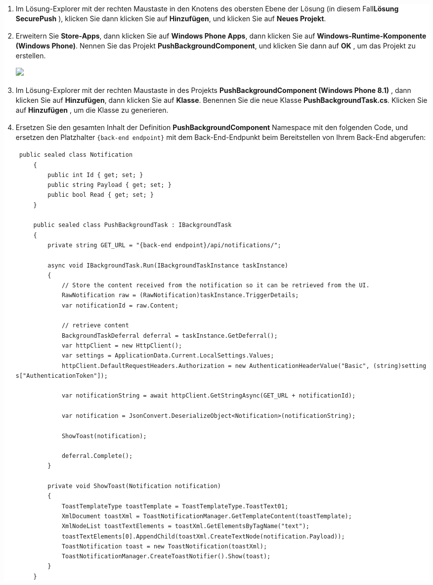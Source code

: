1. Im Lösung-Explorer mit der rechten Maustaste in den Knotens des obersten Ebene der Lösung (in diesem Fall**Lösung SecurePush** ), klicken Sie dann klicken Sie auf **Hinzufügen**, und klicken Sie auf **Neues Projekt**.

2. Erweitern Sie **Store-Apps**, dann klicken Sie auf **Windows Phone Apps**, dann klicken Sie auf **Windows-Runtime-Komponente (Windows Phone)**. Nennen Sie das Projekt **PushBackgroundComponent**, und klicken Sie dann auf **OK** , um das Projekt zu erstellen.

    ![][12]

3. Im Lösung-Explorer mit der rechten Maustaste in des Projekts **PushBackgroundComponent (Windows Phone 8.1)** , dann klicken Sie auf **Hinzufügen**, dann klicken Sie auf **Klasse**. Benennen Sie die neue Klasse **PushBackgroundTask.cs**. Klicken Sie auf **Hinzufügen** , um die Klasse zu generieren.

4. Ersetzen Sie den gesamten Inhalt der Definition **PushBackgroundComponent** Namespace mit den folgenden Code, und ersetzen den Platzhalter `{back-end endpoint}` mit dem Back-End-Endpunkt beim Bereitstellen von Ihrem Back-End abgerufen:

        public sealed class Notification
            {
                public int Id { get; set; }
                public string Payload { get; set; }
                public bool Read { get; set; }
            }

            public sealed class PushBackgroundTask : IBackgroundTask
            {
                private string GET_URL = "{back-end endpoint}/api/notifications/";

                async void IBackgroundTask.Run(IBackgroundTaskInstance taskInstance)
                {
                    // Store the content received from the notification so it can be retrieved from the UI.
                    RawNotification raw = (RawNotification)taskInstance.TriggerDetails;
                    var notificationId = raw.Content;

                    // retrieve content
                    BackgroundTaskDeferral deferral = taskInstance.GetDeferral();
                    var httpClient = new HttpClient();
                    var settings = ApplicationData.Current.LocalSettings.Values;
                    httpClient.DefaultRequestHeaders.Authorization = new AuthenticationHeaderValue("Basic", (string)settings["AuthenticationToken"]);

                    var notificationString = await httpClient.GetStringAsync(GET_URL + notificationId);

                    var notification = JsonConvert.DeserializeObject<Notification>(notificationString);

                    ShowToast(notification);

                    deferral.Complete();
                }

                private void ShowToast(Notification notification)
                {
                    ToastTemplateType toastTemplate = ToastTemplateType.ToastText01;
                    XmlDocument toastXml = ToastNotificationManager.GetTemplateContent(toastTemplate);
                    XmlNodeList toastTextElements = toastXml.GetElementsByTagName("text");
                    toastTextElements[0].AppendChild(toastXml.CreateTextNode(notification.Payload));
                    ToastNotification toast = new ToastNotification(toastXml);
                    ToastNotificationManager.CreateToastNotifier().Show(toast);
                }
            }


[3]: ./media/notification-hubs-aspnet-backend-windows-dotnet-secure-push/notification-hubs-secure-push3.png
[12]: ./media/notification-hubs-aspnet-backend-windows-dotnet-secure-push/notification-hubs-secure-push12.png
[13]: ./media/notification-hubs-aspnet-backend-windows-dotnet-secure-push/notification-hubs-secure-push13.png